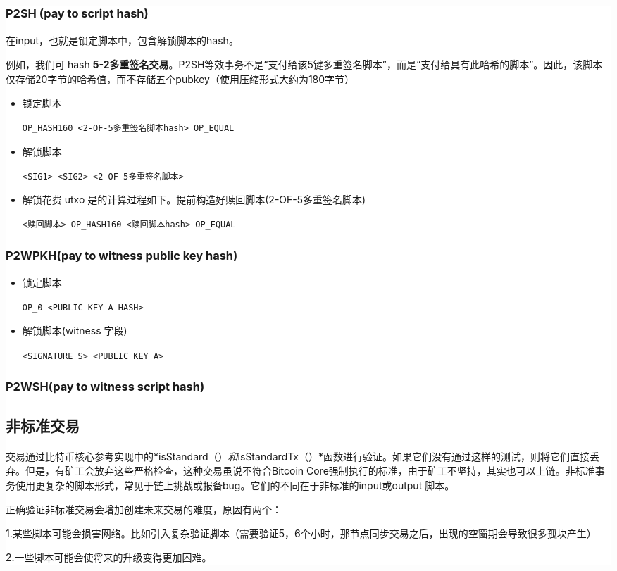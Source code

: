 ### **P2SH (pay to script hash)**

在input，也就是锁定脚本中，包含解锁脚本的hash。

例如，我们可 hash  **5-2多重签名交易**。P2SH等效事务不是“支付给该5键多重签名脚本”，而是“支付给具有此哈希的脚本”。因此，该脚本仅存储20字节的哈希值，而不存储五个pubkey（使用压缩形式大约为180字节）

- 锁定脚本

  ```
  OP_HASH160 <2-OF-5多重签名脚本hash> OP_EQUAL
  ```

- 解锁脚本

  ```
  <SIG1> <SIG2> <2-OF-5多重签名脚本>
  ```

- 解锁花费 utxo 是的计算过程如下。提前构造好赎回脚本(2-OF-5多重签名脚本)

  ```
  <赎回脚本> OP_HASH160 <赎回脚本hash> OP_EQUAL
  ```

  



### **P2WPKH(pay to witness public key hash)**

- 锁定脚本

  ```
  OP_0 <PUBLIC KEY A HASH> 
  ```

- 解锁脚本(witness 字段)

  ```
  <SIGNATURE S> <PUBLIC KEY A>
  ```

  

### **P2WSH(pay to witness script hash)**







## 非标准交易

交易通过比特币核心参考实现中的*isStandard（）*和*isStandardTx（）*函数进行验证。如果它们没有通过这样的测试，则将它们直接丢弃。但是，有矿工会放弃这些严格检查，这种交易虽说不符合Bitcoin Core强制执行的标准，由于矿工不坚持，其实也可以上链。非标准事务使用更复杂的脚本形式，常见于链上挑战或报备bug。它们的不同在于非标准的input或output 脚本。

正确验证非标准交易会增加创建未来交易的难度，原因有两个：

1.某些脚本可能会损害网络。比如引入复杂验证脚本（需要验证5，6个小时，那节点同步交易之后，出现的空窗期会导致很多孤块产生）

2.一些脚本可能会使将来的升级变得更加困难。
